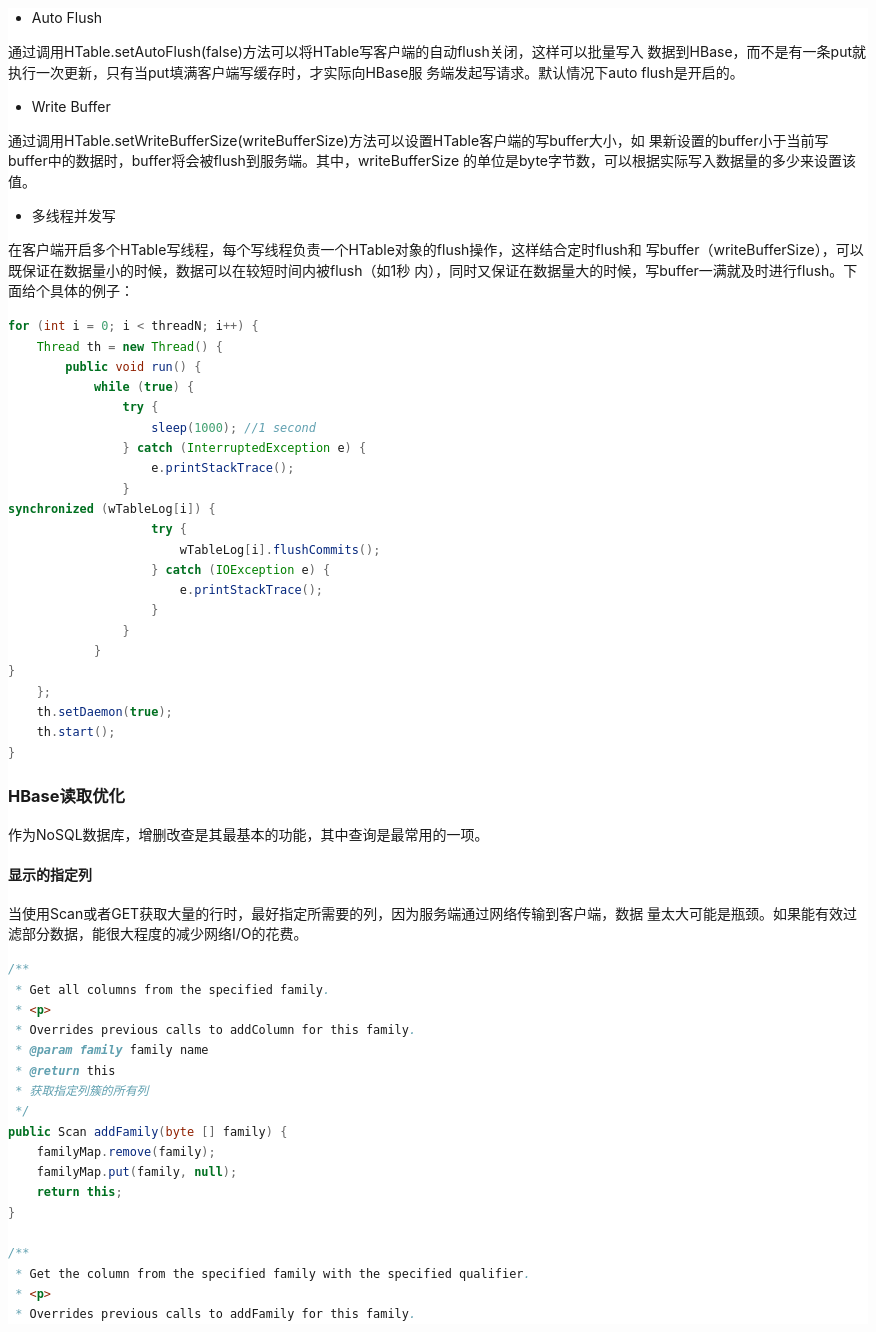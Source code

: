 - Auto Flush

通过调用HTable.setAutoFlush(false)方法可以将HTable写客户端的自动flush关闭，这样可以批量写入 数据到HBase，而不是有一条put就执行一次更新，只有当put填满客户端写缓存时，才实际向HBase服 务端发起写请求。默认情况下auto flush是开启的。

- Write Buffer

通过调用HTable.setWriteBufferSize(writeBufferSize)方法可以设置HTable客户端的写buffer大小，如 果新设置的buffer小于当前写buffer中的数据时，buffer将会被flush到服务端。其中，writeBufferSize 的单位是byte字节数，可以根据实际写入数据量的多少来设置该值。

- 多线程并发写

在客户端开启多个HTable写线程，每个写线程负责一个HTable对象的flush操作，这样结合定时flush和 写buffer（writeBufferSize），可以既保证在数据量小的时候，数据可以在较短时间内被flush（如1秒 内），同时又保证在数据量大的时候，写buffer一满就及时进行flush。下面给个具体的例子：

```java
for (int i = 0; i < threadN; i++) {
	Thread th = new Thread() {
		public void run() {
			while (true) {
				try {
					sleep(1000); //1 second
				} catch (InterruptedException e) {
					e.printStackTrace();
				}
synchronized (wTableLog[i]) {
					try {
						wTableLog[i].flushCommits();
					} catch (IOException e) {
						e.printStackTrace();
					}
				}
			}
}
	};
	th.setDaemon(true);
	th.start();
}
```



### HBase读取优化

作为NoSQL数据库，增删改查是其最基本的功能，其中查询是最常用的一项。

#### 显示的指定列

当使用Scan或者GET获取大量的行时，最好指定所需要的列，因为服务端通过网络传输到客户端，数据 量太大可能是瓶颈。如果能有效过滤部分数据，能很大程度的减少网络I/O的花费。

```java
/**
 * Get all columns from the specified family.
 * <p>
 * Overrides previous calls to addColumn for this family.
 * @param family family name
 * @return this
 * 获取指定列簇的所有列
 */
public Scan addFamily(byte [] family) {
	familyMap.remove(family);
	familyMap.put(family, null);
	return this;
}

/**
 * Get the column from the specified family with the specified qualifier.
 * <p>
 * Overrides previous calls to addFamily for this family.
```